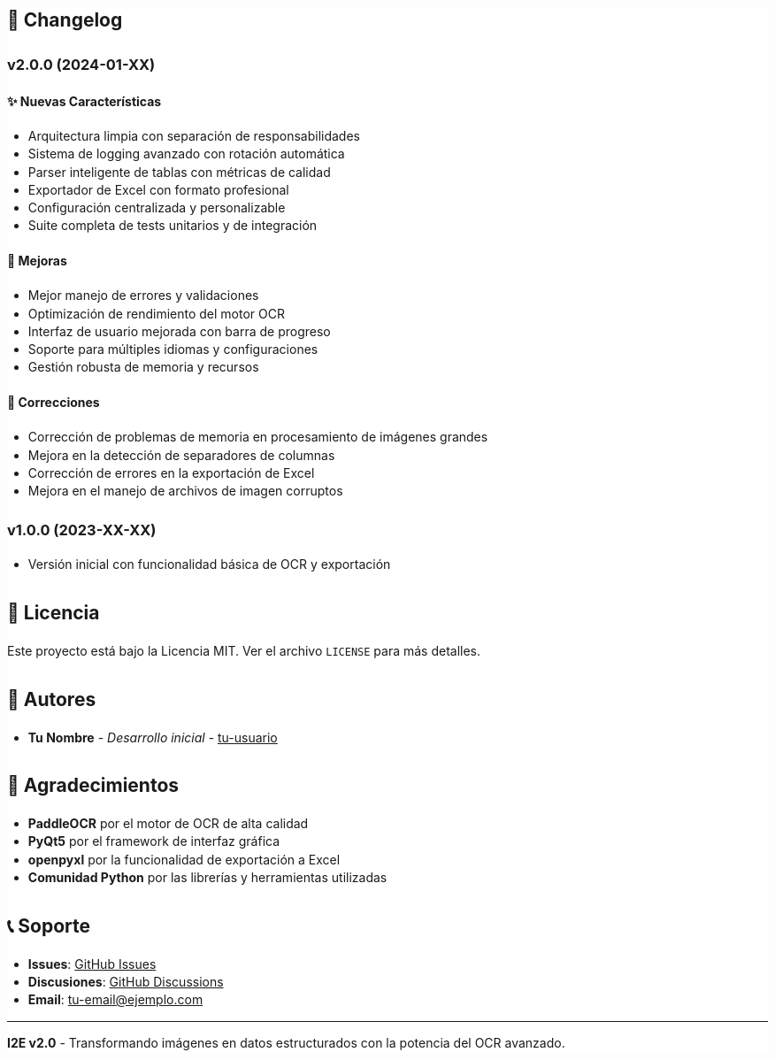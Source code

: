 ## 📝 Changelog

### v2.0.0 (2024-01-XX)

#### ✨ Nuevas Características
- Arquitectura limpia con separación de responsabilidades
- Sistema de logging avanzado con rotación automática
- Parser inteligente de tablas con métricas de calidad
- Exportador de Excel con formato profesional
- Configuración centralizada y personalizable
- Suite completa de tests unitarios y de integración

#### 🔧 Mejoras
- Mejor manejo de errores y validaciones
- Optimización de rendimiento del motor OCR
- Interfaz de usuario mejorada con barra de progreso
- Soporte para múltiples idiomas y configuraciones
- Gestión robusta de memoria y recursos

#### 🐛 Correcciones
- Corrección de problemas de memoria en procesamiento de imágenes grandes
- Mejora en la detección de separadores de columnas
- Corrección de errores en la exportación de Excel
- Mejora en el manejo de archivos de imagen corruptos

### v1.0.0 (2023-XX-XX)
- Versión inicial con funcionalidad básica de OCR y exportación

## 📄 Licencia

Este proyecto está bajo la Licencia MIT. Ver el archivo `LICENSE` para más detalles.

## 👥 Autores

- **Tu Nombre** - *Desarrollo inicial* - [tu-usuario](https://github.com/tu-usuario)

## 🙏 Agradecimientos

- **PaddleOCR** por el motor de OCR de alta calidad
- **PyQt5** por el framework de interfaz gráfica
- **openpyxl** por la funcionalidad de exportación a Excel
- **Comunidad Python** por las librerías y herramientas utilizadas

## 📞 Soporte

- **Issues**: [GitHub Issues](https://github.com/tu-usuario/I2E/issues)
- **Discusiones**: [GitHub Discussions](https://github.com/tu-usuario/I2E/discussions)
- **Email**: tu-email@ejemplo.com

---

**I2E v2.0** - Transformando imágenes en datos estructurados con la potencia del OCR avanzado.

